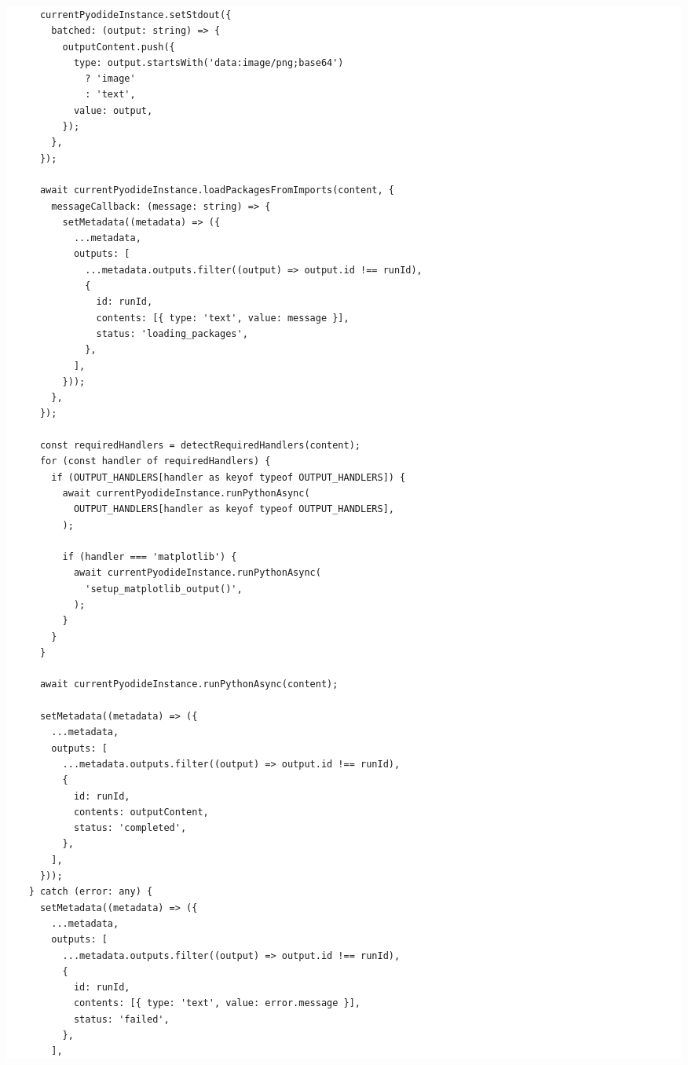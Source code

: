           currentPyodideInstance.setStdout({
            batched: (output: string) => {
              outputContent.push({
                type: output.startsWith('data:image/png;base64')
                  ? 'image'
                  : 'text',
                value: output,
              });
            },
          });

          await currentPyodideInstance.loadPackagesFromImports(content, {
            messageCallback: (message: string) => {
              setMetadata((metadata) => ({
                ...metadata,
                outputs: [
                  ...metadata.outputs.filter((output) => output.id !== runId),
                  {
                    id: runId,
                    contents: [{ type: 'text', value: message }],
                    status: 'loading_packages',
                  },
                ],
              }));
            },
          });

          const requiredHandlers = detectRequiredHandlers(content);
          for (const handler of requiredHandlers) {
            if (OUTPUT_HANDLERS[handler as keyof typeof OUTPUT_HANDLERS]) {
              await currentPyodideInstance.runPythonAsync(
                OUTPUT_HANDLERS[handler as keyof typeof OUTPUT_HANDLERS],
              );

              if (handler === 'matplotlib') {
                await currentPyodideInstance.runPythonAsync(
                  'setup_matplotlib_output()',
                );
              }
            }
          }

          await currentPyodideInstance.runPythonAsync(content);

          setMetadata((metadata) => ({
            ...metadata,
            outputs: [
              ...metadata.outputs.filter((output) => output.id !== runId),
              {
                id: runId,
                contents: outputContent,
                status: 'completed',
              },
            ],
          }));
        } catch (error: any) {
          setMetadata((metadata) => ({
            ...metadata,
            outputs: [
              ...metadata.outputs.filter((output) => output.id !== runId),
              {
                id: runId,
                contents: [{ type: 'text', value: error.message }],
                status: 'failed',
              },
            ],